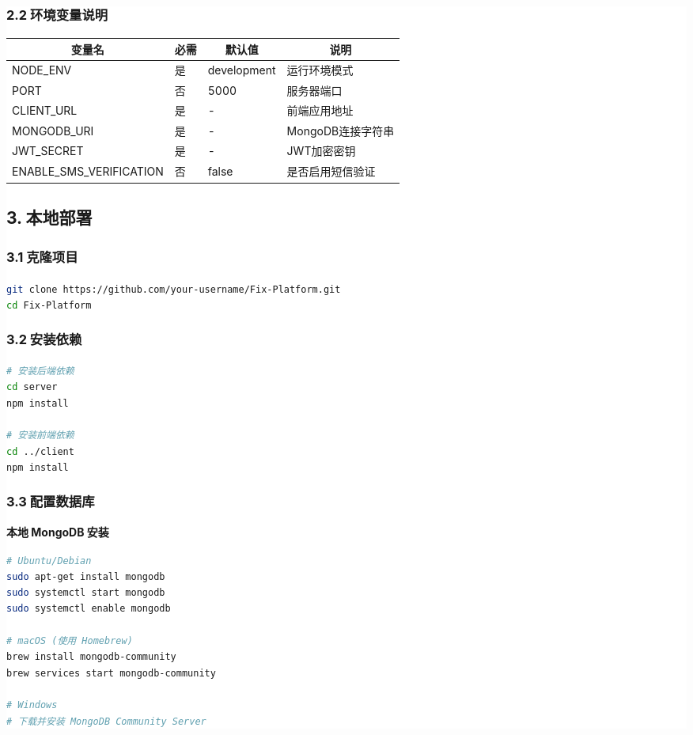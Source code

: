 ### 2.2 环境变量说明

| 变量名 | 必需 | 默认值 | 说明 |
|--------|------|--------|------|
| NODE_ENV | 是 | development | 运行环境模式 |
| PORT | 否 | 5000 | 服务器端口 |
| CLIENT_URL | 是 | - | 前端应用地址 |
| MONGODB_URI | 是 | - | MongoDB连接字符串 |
| JWT_SECRET | 是 | - | JWT加密密钥 |
| ENABLE_SMS_VERIFICATION | 否 | false | 是否启用短信验证 |

## 3. 本地部署

### 3.1 克隆项目

```bash
git clone https://github.com/your-username/Fix-Platform.git
cd Fix-Platform
```

### 3.2 安装依赖

```bash
# 安装后端依赖
cd server
npm install

# 安装前端依赖
cd ../client
npm install
```

### 3.3 配置数据库

**本地 MongoDB 安装**
```bash
# Ubuntu/Debian
sudo apt-get install mongodb
sudo systemctl start mongodb
sudo systemctl enable mongodb

# macOS (使用 Homebrew)
brew install mongodb-community
brew services start mongodb-community

# Windows
# 下载并安装 MongoDB Community Server
```
